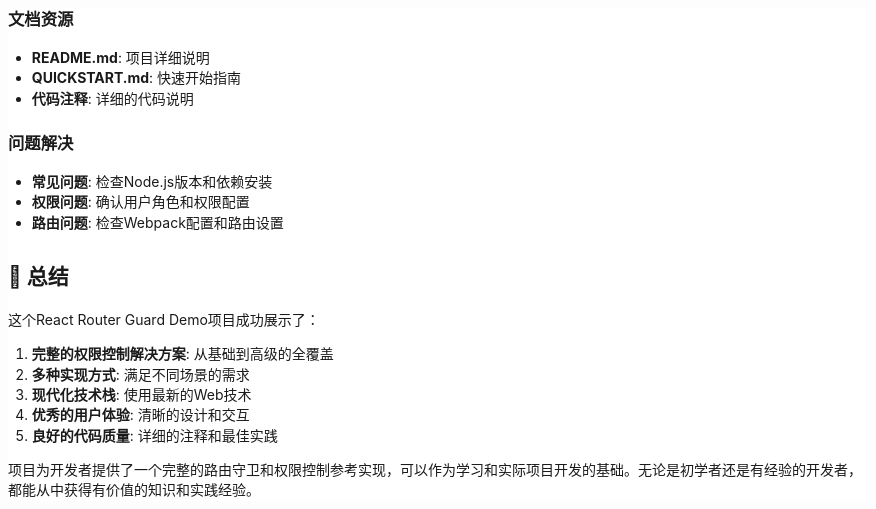 ### 文档资源
- **README.md**: 项目详细说明
- **QUICKSTART.md**: 快速开始指南
- **代码注释**: 详细的代码说明

### 问题解决
- **常见问题**: 检查Node.js版本和依赖安装
- **权限问题**: 确认用户角色和权限配置
- **路由问题**: 检查Webpack配置和路由设置

## 🎉 总结

这个React Router Guard Demo项目成功展示了：

1. **完整的权限控制解决方案**: 从基础到高级的全覆盖
2. **多种实现方式**: 满足不同场景的需求
3. **现代化技术栈**: 使用最新的Web技术
4. **优秀的用户体验**: 清晰的设计和交互
5. **良好的代码质量**: 详细的注释和最佳实践

项目为开发者提供了一个完整的路由守卫和权限控制参考实现，可以作为学习和实际项目开发的基础。无论是初学者还是有经验的开发者，都能从中获得有价值的知识和实践经验。

